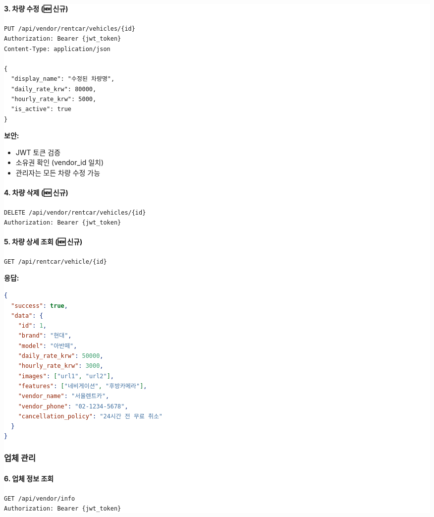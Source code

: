 #### 3. 차량 수정 (🆕 신규)
```http
PUT /api/vendor/rentcar/vehicles/{id}
Authorization: Bearer {jwt_token}
Content-Type: application/json

{
  "display_name": "수정된 차량명",
  "daily_rate_krw": 80000,
  "hourly_rate_krw": 5000,
  "is_active": true
}
```

**보안:**
- JWT 토큰 검증
- 소유권 확인 (vendor_id 일치)
- 관리자는 모든 차량 수정 가능

#### 4. 차량 삭제 (🆕 신규)
```http
DELETE /api/vendor/rentcar/vehicles/{id}
Authorization: Bearer {jwt_token}
```

#### 5. 차량 상세 조회 (🆕 신규)
```http
GET /api/rentcar/vehicle/{id}
```

**응답:**
```json
{
  "success": true,
  "data": {
    "id": 1,
    "brand": "현대",
    "model": "아반떼",
    "daily_rate_krw": 50000,
    "hourly_rate_krw": 3000,
    "images": ["url1", "url2"],
    "features": ["네비게이션", "후방카메라"],
    "vendor_name": "서울렌트카",
    "vendor_phone": "02-1234-5678",
    "cancellation_policy": "24시간 전 무료 취소"
  }
}
```

### 업체 관리

#### 6. 업체 정보 조회
```http
GET /api/vendor/info
Authorization: Bearer {jwt_token}
```
